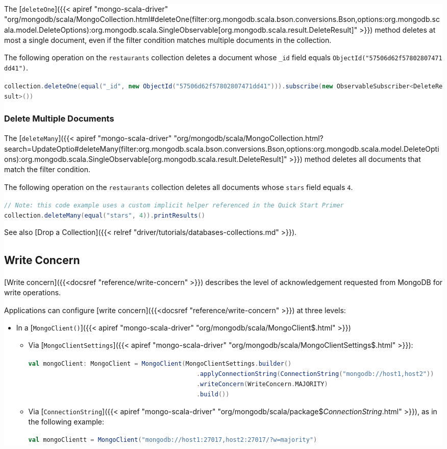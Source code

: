 The [`deleteOne`]({{< apiref "mongo-scala-driver" "org/mongodb/scala/MongoCollection.html#deleteOne(filter:org.mongodb.scala.bson.conversions.Bson,options:org.mongodb.scala.model.DeleteOptions):org.mongodb.scala.SingleObservable[org.mongodb.scala.result.DeleteResult]" >}}) method deletes at most a single document, even if the filter condition matches multiple documents in the collection.

The following operation on the `restaurants` collection deletes a document whose `_id` field equals `ObjectId("57506d62f57802807471dd41")`.

```scala
collection.deleteOne(equal("_id", new ObjectId("57506d62f57802807471dd41"))).subscribe(new ObservableSubscriber<DeleteResult>())
```

### Delete Multiple Documents

The [`deleteMany`]({{< apiref "mongo-scala-driver" "org/mongodb/scala/MongoCollection.html?search=UpdateOptio#deleteMany(filter:org.mongodb.scala.bson.conversions.Bson,options:org.mongodb.scala.model.DeleteOptions):org.mongodb.scala.SingleObservable[org.mongodb.scala.result.DeleteResult]" >}}) method deletes all documents that match the filter condition.

The following operation on the `restaurants` collection deletes all documents whose `stars` field equals `4`.

```scala
// Note: this code example uses a custom implicit helper referenced in the Quick Start Primer
collection.deleteMany(equal("stars", 4)).printResults()
```

See also [Drop a Collection]({{< relref  "driver/tutorials/databases-collections.md" >}}).

## Write Concern

[Write concern]({{<docsref "reference/write-concern" >}}) describes the level of acknowledgement requested from MongoDB for write operations.

Applications can configure [write concern]({{<docsref "reference/write-concern" >}}) at three levels:

- In a [`MongoClient()`]({{< apiref "mongo-scala-driver" "org/mongodb/scala/MongoClient$.html" >}})

  - Via [`MongoClientSettings`]({{< apiref "mongo-scala-driver" "org/mongodb/scala/MongoClientSettings$.html" >}}):

      ```scala
      val mongoClient: MongoClient = MongoClient(MongoClientSettings.builder()
                                                    .applyConnectionString(ConnectionString("mongodb://host1,host2"))
                                                    .writeConcern(WriteConcern.MAJORITY)
                                                    .build())
      ```

  - Via [`ConnectionString`]({{< apiref "mongo-scala-driver" "org/mongodb/scala/package$$ConnectionString$.html" >}}), as in the following example:

      ```scala
      val mongoClientt = MongoClient("mongodb://host1:27017,host2:27017/?w=majority")
      ```
